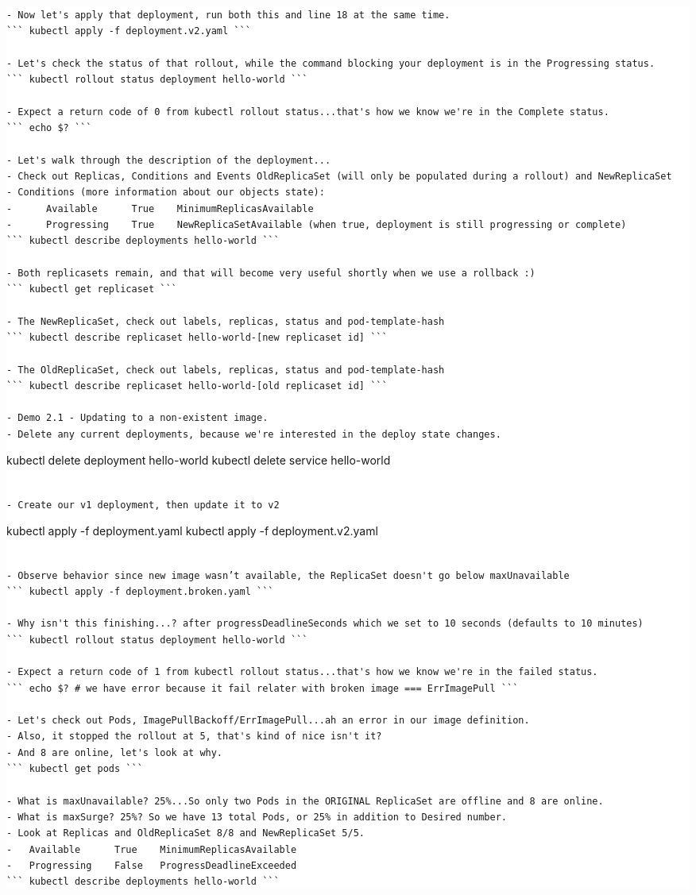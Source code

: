 ``` 
- Now let's apply that deployment, run both this and line 18 at the same time.
``` kubectl apply -f deployment.v2.yaml ```

- Let's check the status of that rollout, while the command blocking your deployment is in the Progressing status.
``` kubectl rollout status deployment hello-world ```

- Expect a return code of 0 from kubectl rollout status...that's how we know we're in the Complete status.
``` echo $? ```

- Let's walk through the description of the deployment...
- Check out Replicas, Conditions and Events OldReplicaSet (will only be populated during a rollout) and NewReplicaSet
- Conditions (more information about our objects state):
-      Available      True    MinimumReplicasAvailable
-      Progressing    True    NewReplicaSetAvailable (when true, deployment is still progressing or complete)
``` kubectl describe deployments hello-world ```

- Both replicasets remain, and that will become very useful shortly when we use a rollback :)
``` kubectl get replicaset ```

- The NewReplicaSet, check out labels, replicas, status and pod-template-hash
``` kubectl describe replicaset hello-world-[new replicaset id] ```

- The OldReplicaSet, check out labels, replicas, status and pod-template-hash
``` kubectl describe replicaset hello-world-[old replicaset id] ```

- Demo 2.1 - Updating to a non-existent image.
- Delete any current deployments, because we're interested in the deploy state changes.
```
kubectl delete deployment hello-world
kubectl delete service hello-world
```

- Create our v1 deployment, then update it to v2
```
kubectl apply -f deployment.yaml
kubectl apply -f deployment.v2.yaml
```

- Observe behavior since new image wasn’t available, the ReplicaSet doesn't go below maxUnavailable
``` kubectl apply -f deployment.broken.yaml ```

- Why isn't this finishing...? after progressDeadlineSeconds which we set to 10 seconds (defaults to 10 minutes)
``` kubectl rollout status deployment hello-world ```

- Expect a return code of 1 from kubectl rollout status...that's how we know we're in the failed status.
``` echo $? # we have error because it fail relater with broken image === ErrImagePull ```

- Let's check out Pods, ImagePullBackoff/ErrImagePull...ah an error in our image definition.
- Also, it stopped the rollout at 5, that's kind of nice isn't it?
- And 8 are online, let's look at why.
``` kubectl get pods ```

- What is maxUnavailable? 25%...So only two Pods in the ORIGINAL ReplicaSet are offline and 8 are online.
- What is maxSurge? 25%? So we have 13 total Pods, or 25% in addition to Desired number.
- Look at Replicas and OldReplicaSet 8/8 and NewReplicaSet 5/5.
-   Available      True    MinimumReplicasAvailable
-   Progressing    False   ProgressDeadlineExceeded
``` kubectl describe deployments hello-world ```

```